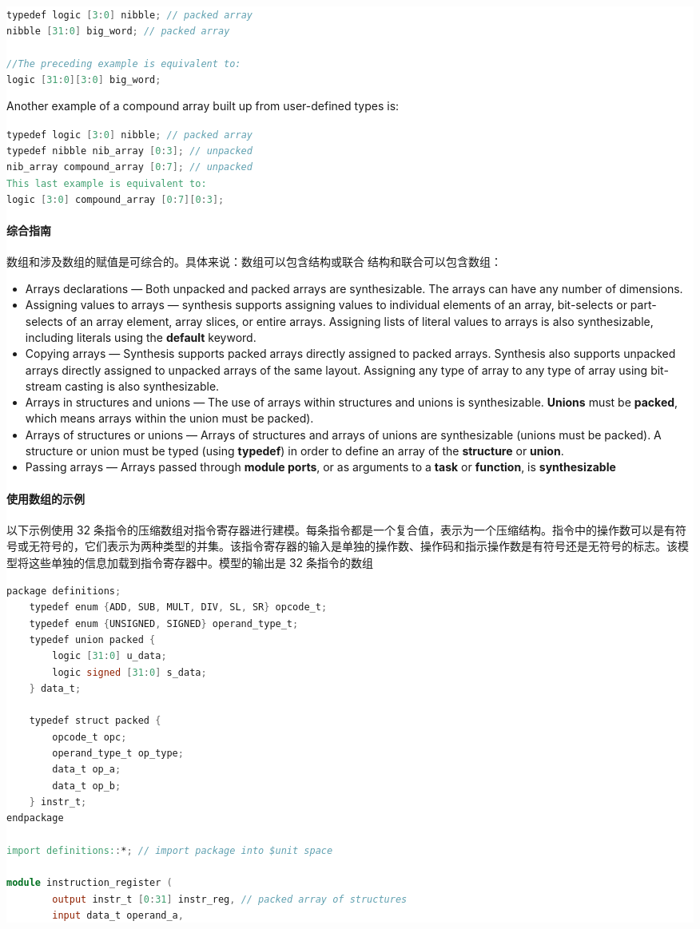 ```verilog
typedef logic [3:0] nibble; // packed array
nibble [31:0] big_word; // packed array

//The preceding example is equivalent to:
logic [31:0][3:0] big_word;
```

Another  example  of  a  compound  array  built  up  from  user-defined types is:
```verilog
typedef logic [3:0] nibble; // packed array
typedef nibble nib_array [0:3]; // unpacked
nib_array compound_array [0:7]; // unpacked
This last example is equivalent to:
logic [3:0] compound_array [0:7][0:3];
```



#### 综合指南

数组和涉及数组的赋值是可综合的。具体来说：数组可以包含结构或联合 结构和联合可以包含数组：

- Arrays declarations — Both unpacked and packed arrays are synthesizable. The arrays can have any number of dimensions.
- Assigning values to arrays — synthesis supports assigning values to individual elements of an array, bit-selects or part-selects of an array element, array slices, or entire arrays. Assigning lists of literal values to arrays is also synthesizable, including literals using the **default** keyword. 
- Copying  arrays  —  Synthesis  supports  packed  arrays  directly assigned  to  packed  arrays.  Synthesis  also  supports  unpacked arrays  directly  assigned  to  unpacked  arrays  of  the  same  layout. Assigning any type of array to any type of array using bit-stream casting is also synthesizable.
- Arrays in structures and unions — The use of arrays within structures and unions is synthesizable. **Unions** must be **packed**, which means arrays within the union must be packed).
- Arrays of structures or unions — Arrays of structures and arrays of unions are synthesizable (unions must be packed). A structure or  union  must  be  typed  (using  **typedef**)  in  order  to  define  an array of the **structure** or **union**.
- Passing  arrays  —  Arrays  passed  through  **module  ports**,  or  as arguments to a **task** or **function**, is **synthesizable**

#### 使用数组的示例

以下示例使用 32 条指令的压缩数组对指令寄存器进行建模。每条指令都是一个复合值，表示为一个压缩结构。指令中的操作数可以是有符号或无符号的，它们表示为两种类型的并集。该指令寄存器的输入是单独的操作数、操作码和指示操作数是有符号还是无符号的标志。该模型将这些单独的信息加载到指令寄存器中。模型的输出是 32 条指令的数组

```verilog
package definitions;
    typedef enum {ADD, SUB, MULT, DIV, SL, SR} opcode_t;
    typedef enum {UNSIGNED, SIGNED} operand_type_t;
    typedef union packed {
        logic [31:0] u_data;
		logic signed [31:0] s_data;
	} data_t;
    
    typedef struct packed {
        opcode_t opc;
        operand_type_t op_type;
        data_t op_a;
        data_t op_b;
    } instr_t;
endpackage

import definitions::*; // import package into $unit space

module instruction_register (
        output instr_t [0:31] instr_reg, // packed array of structures
        input data_t operand_a,
```